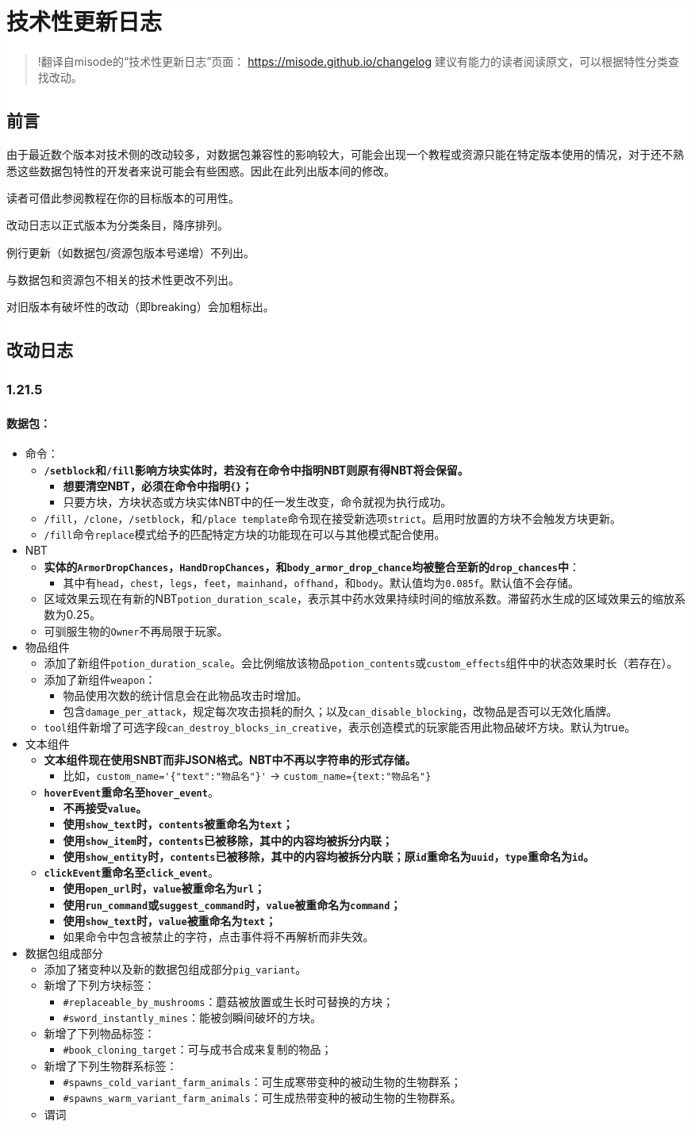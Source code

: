 # 技术性更新日志

> !翻译自misode的“技术性更新日志”页面： https://misode.github.io/changelog
> 建议有能力的读者阅读原文，可以根据特性分类查找改动。

## 前言
由于最近数个版本对技术侧的改动较多，对数据包兼容性的影响较大，可能会出现一个教程或资源只能在特定版本使用的情况，对于还不熟悉这些数据包特性的开发者来说可能会有些困惑。因此在此列出版本间的修改。

读者可借此参阅教程在你的目标版本的可用性。

改动日志以正式版本为分类条目，降序排列。

例行更新（如数据包/资源包版本号递增）不列出。

与数据包和资源包不相关的技术性更改不列出。

对旧版本有破坏性的改动（即breaking）会加粗标出。

## 改动日志

### **1.21.5**
#### 数据包：
- 命令：
    - **`/setblock`和`/fill`影响方块实体时，若没有在命令中指明NBT则原有得NBT将会保留。**
      - **想要清空NBT，必须在命令中指明`{}`；**
      - 只要方块，方块状态或方块实体NBT中的任一发生改变，命令就视为执行成功。
    - `/fill`，`/clone`，`/setblock`，和`/place template`命令现在接受新选项`strict`。启用时放置的方块不会触发方块更新。
    - `/fill`命令`replace`模式给予的匹配特定方块的功能现在可以与其他模式配合使用。
- NBT
    - **实体的`ArmorDropChances`，`HandDropChances`，和`body_armor_drop_chance`均被整合至新的`drop_chances`中**：
      - 其中有`head`，`chest`，`legs`，`feet`，`mainhand`，`offhand`，和`body`。默认值均为`0.085f`。默认值不会存储。
    - 区域效果云现在有新的NBT`potion_duration_scale`，表示其中药水效果持续时间的缩放系数。滞留药水生成的区域效果云的缩放系数为0.25。
    - 可驯服生物的`Owner`不再局限于玩家。
- 物品组件
    - 添加了新组件`potion_duration_scale`。会比例缩放该物品`potion_contents`或`custom_effects`组件中的状态效果时长（若存在）。
    - 添加了新组件`weapon`：
      - 物品使用次数的统计信息会在此物品攻击时增加。
      - 包含`damage_per_attack`，规定每次攻击损耗的耐久；以及`can_disable_blocking`，改物品是否可以无效化盾牌。
    - `tool`组件新增了可选字段`can_destroy_blocks_in_creative`，表示创造模式的玩家能否用此物品破坏方块。默认为true。
- 文本组件
    - **文本组件现在使用SNBT而非JSON格式。NBT中不再以字符串的形式存储。**
      - 比如，`custom_name='{"text":"物品名"}'` -> `custom_name={text:"物品名"}`
    - **`hoverEvent`重命名至`hover_event`**。
      - **不再接受`value`。**
      - **使用`show_text`时，`contents`被重命名为`text`；**
      - **使用`show_item`时，`contents`已被移除，其中的内容均被拆分内联；**
      - **使用`show_entity`时，`contents`已被移除，其中的内容均被拆分内联；原`id`重命名为`uuid`，`type`重命名为`id`。**
    - **`clickEvent`重命名至`click_event`**。
      - **使用`open_url`时，`value`被重命名为`url`；**
      - **使用`run_command`或`suggest_command`时，`value`被重命名为`command`；**
      - **使用`show_text`时，`value`被重命名为`text`；**
      - 如果命令中包含被禁止的字符，点击事件将不再解析而非失效。
- 数据包组成部分
    - 添加了猪变种以及新的数据包组成部分`pig_variant`。
    - 新增了下列方块标签：
      - `#replaceable_by_mushrooms`：蘑菇被放置或生长时可替换的方块；
      - `#sword_instantly_mines`：能被剑瞬间破坏的方块。
    - 新增了下列物品标签：
      - `#book_cloning_target`：可与成书合成来复制的物品；
    - 新增了下列生物群系标签：
      - `#spawns_cold_variant_farm_animals`：可生成寒带变种的被动生物的生物群系；
      - `#spawns_warm_variant_farm_animals`：可生成热带变种的被动生物的生物群系。
    - 谓词